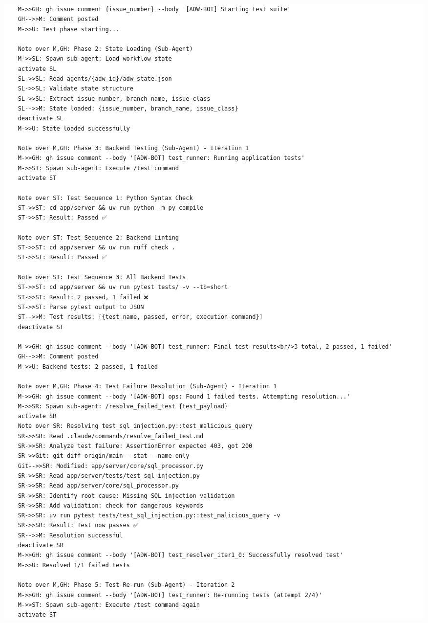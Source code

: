 ```mermaid
    M->>GH: gh issue comment {issue_number} --body '[ADW-BOT] Starting test suite'
    GH-->>M: Comment posted
    M->>U: Test phase starting...

    Note over M,GH: Phase 2: State Loading (Sub-Agent)
    M->>SL: Spawn sub-agent: Load workflow state
    activate SL
    SL->>SL: Read agents/{adw_id}/adw_state.json
    SL->>SL: Validate state structure
    SL->>SL: Extract issue_number, branch_name, issue_class
    SL-->>M: State loaded: {issue_number, branch_name, issue_class}
    deactivate SL
    M->>U: State loaded successfully

    Note over M,GH: Phase 3: Backend Testing (Sub-Agent) - Iteration 1
    M->>GH: gh issue comment --body '[ADW-BOT] test_runner: Running application tests'
    M->>ST: Spawn sub-agent: Execute /test command
    activate ST

    Note over ST: Test Sequence 1: Python Syntax Check
    ST->>ST: cd app/server && uv run python -m py_compile
    ST->>ST: Result: Passed ✅

    Note over ST: Test Sequence 2: Backend Linting
    ST->>ST: cd app/server && uv run ruff check .
    ST->>ST: Result: Passed ✅

    Note over ST: Test Sequence 3: All Backend Tests
    ST->>ST: cd app/server && uv run pytest tests/ -v --tb=short
    ST->>ST: Result: 2 passed, 1 failed ❌
    ST->>ST: Parse pytest output to JSON
    ST-->>M: Test results: [{test_name, passed, error, execution_command}]
    deactivate ST

    M->>GH: gh issue comment --body '[ADW-BOT] test_runner: Final test results<br/>3 total, 2 passed, 1 failed'
    GH-->>M: Comment posted
    M->>U: Backend tests: 2 passed, 1 failed

    Note over M,GH: Phase 4: Test Failure Resolution (Sub-Agent) - Iteration 1
    M->>GH: gh issue comment --body '[ADW-BOT] ops: Found 1 failed tests. Attempting resolution...'
    M->>SR: Spawn sub-agent: /resolve_failed_test {test_payload}
    activate SR
    Note over SR: Resolving test_sql_injection.py::test_malicious_query
    SR->>SR: Read .claude/commands/resolve_failed_test.md
    SR->>SR: Analyze test failure: AssertionError expected 403, got 200
    SR->>Git: git diff origin/main --stat --name-only
    Git-->>SR: Modified: app/server/core/sql_processor.py
    SR->>SR: Read app/server/tests/test_sql_injection.py
    SR->>SR: Read app/server/core/sql_processor.py
    SR->>SR: Identify root cause: Missing SQL injection validation
    SR->>SR: Add validation: check for dangerous keywords
    SR->>SR: uv run pytest tests/test_sql_injection.py::test_malicious_query -v
    SR->>SR: Result: Test now passes ✅
    SR-->>M: Resolution successful
    deactivate SR
    M->>GH: gh issue comment --body '[ADW-BOT] test_resolver_iter1_0: Successfully resolved test'
    M->>U: Resolved 1/1 failed tests

    Note over M,GH: Phase 5: Test Re-run (Sub-Agent) - Iteration 2
    M->>GH: gh issue comment --body '[ADW-BOT] test_runner: Re-running tests (attempt 2/4)'
    M->>ST: Spawn sub-agent: Execute /test command again
    activate ST
```